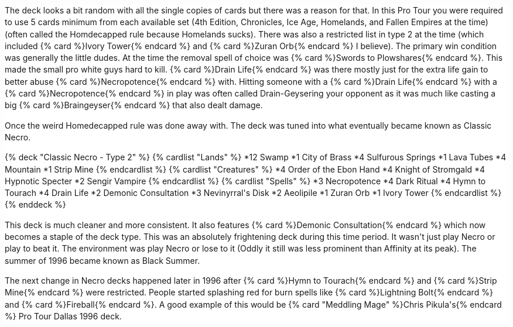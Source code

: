 The deck looks a bit random with all the single copies of cards but there was a reason for that.  In this Pro Tour you were required to use 5 cards minimum from each available set (4th Edition, Chronicles, Ice Age, Homelands, and Fallen Empires at the time) (often called the Homdecapped rule because Homelands sucks).  There was also a restricted list in type 2 at the time (which included {% card %}Ivory Tower{% endcard %} and {% card %}Zuran Orb{% endcard %} I believe).  The primary win condition was generally the little dudes.  At the time the removal spell of choice was {% card %}Swords to Plowshares{% endcard %}.  This made the small pro white guys hard to kill.  {% card %}Drain Life{% endcard %} was there mostly just for the extra life gain to better abuse {% card %}Necropotence{% endcard %} with.  Hitting someone with a {% card %}Drain Life{% endcard %} with a {% card %}Necropotence{% endcard %} in play was often called Drain-Geysering your opponent as it was much like casting a big {% card %}Braingeyser{% endcard %} that also dealt damage.

Once the weird Homedecapped rule was done away with.  The deck was tuned into what eventually became known as Classic Necro.

{% deck "Classic Necro - Type 2" %}
{% cardlist "Lands" %}
*12 Swamp
*1 City of Brass
*4 Sulfurous Springs
*1 Lava Tubes
*4 Mountain
*1 Strip Mine
{% endcardlist %}
{% cardlist "Creatures" %}
*4 Order of the Ebon Hand
*4 Knight of Stromgald
*4 Hypnotic Specter
*2 Sengir Vampire
{% endcardlist %}
{% cardlist "Spells" %}
*3 Necropotence
*4 Dark Ritual
*4 Hymn to Tourach
*4 Drain Life
*2 Demonic Consultation
*3 Nevinyrral's Disk
*2 Aeolipile
*1 Zuran Orb
*1 Ivory Tower
{% endcardlist %}
{% enddeck %}

This deck is much cleaner and more consistent.  It also features {% card %}Demonic Consultation{% endcard %} which now becomes a staple of the deck type.  This was an absolutely frightening deck during this time period.  It wasn't just play Necro or play to beat it.  The environment was play Necro or lose to it (Oddly it still was less prominent than Affinity at its peak).  The summer of 1996 became known as Black Summer.

The next change in Necro decks happened later in 1996 after {% card %}Hymn to Tourach{% endcard %} and {% card %}Strip Mine{% endcard %} were restricted.  People started splashing red for burn spells like {% card %}Lightning Bolt{% endcard %} and {% card %}Fireball{% endcard %}.  A good example of this would be {% card "Meddling Mage" %}Chris Pikula's{% endcard %} Pro Tour Dallas 1996 deck.
